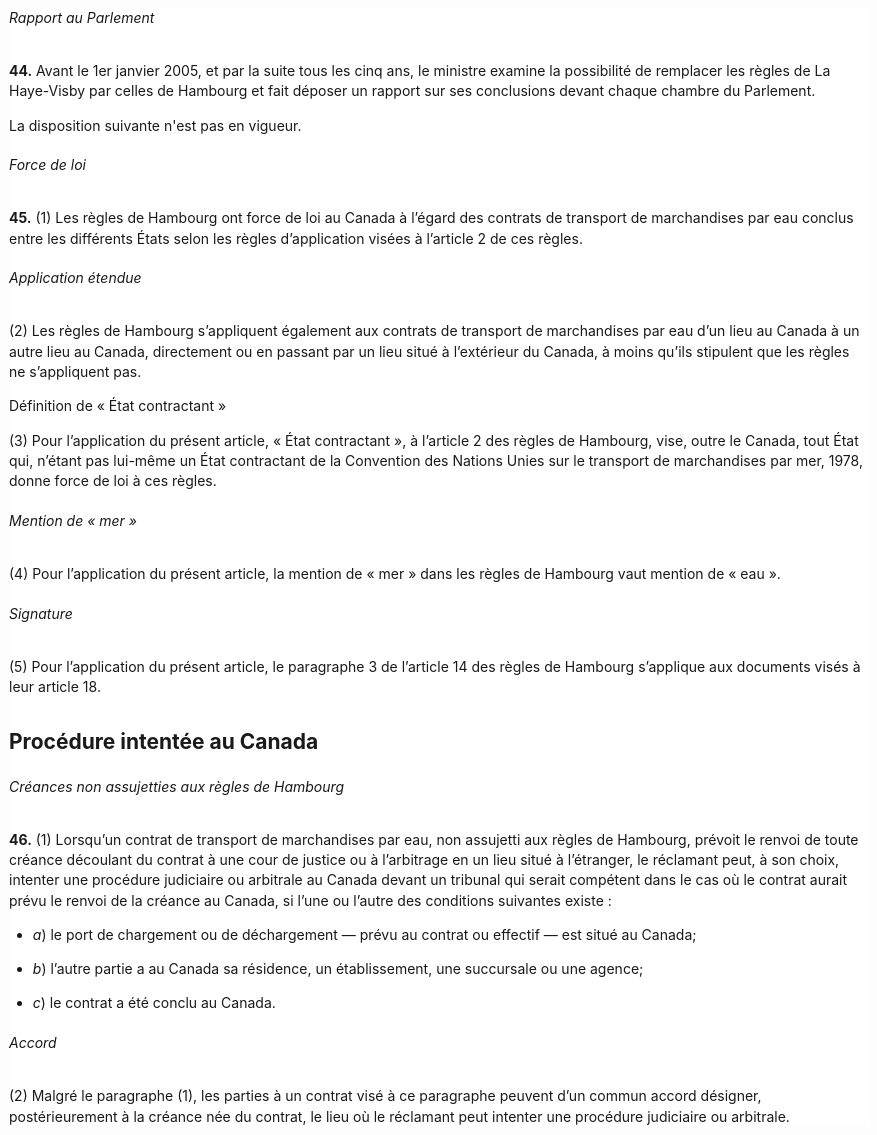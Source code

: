 ###### Rapport au Parlement

**44.** Avant le 1er janvier 2005, et par la suite tous les cinq ans, le ministre examine la possibilité de remplacer les règles de La Haye-Visby par celles de Hambourg et fait déposer un rapport sur ses conclusions devant chaque chambre du Parlement.

La disposition suivante n'est pas en vigueur.

###### Force de loi

**45.** (1) Les règles de Hambourg ont force de loi au Canada à l’égard des contrats de transport de marchandises par eau conclus entre les différents États selon les règles d’application visées à l’article 2 de ces règles.

###### Application étendue

(2) Les règles de Hambourg s’appliquent également aux contrats de transport de marchandises par eau d’un lieu au Canada à un autre lieu au Canada, directement ou en passant par un lieu situé à l’extérieur du Canada, à moins qu’ils stipulent que les règles ne s’appliquent pas.

Définition de « État contractant »

(3) Pour l’application du présent article, « État contractant », à l’article 2 des règles de Hambourg, vise, outre le Canada, tout État qui, n’étant pas lui-même un État contractant de la Convention des Nations Unies sur le transport de marchandises par mer, 1978, donne force de loi à ces règles.

###### Mention de « mer »

(4) Pour l’application du présent article, la mention de « mer » dans les règles de Hambourg vaut mention de « eau ».

###### Signature

(5) Pour l’application du présent article, le paragraphe 3 de l’article 14 des règles de Hambourg s’applique aux documents visés à leur article 18.

## Procédure intentée au Canada

###### Créances non assujetties aux règles de Hambourg

**46.** (1) Lorsqu’un contrat de transport de marchandises par eau, non assujetti aux règles de Hambourg, prévoit le renvoi de toute créance découlant du contrat à une cour de justice ou à l’arbitrage en un lieu situé à l’étranger, le réclamant peut, à son choix, intenter une procédure judiciaire ou arbitrale au Canada devant un tribunal qui serait compétent dans le cas où le contrat aurait prévu le renvoi de la créance au Canada, si l’une ou l’autre des conditions suivantes existe :

  * _a_) le port de chargement ou de déchargement — prévu au contrat ou effectif — est situé au Canada;

  * _b_) l’autre partie a au Canada sa résidence, un établissement, une succursale ou une agence;

  * _c_) le contrat a été conclu au Canada.

###### Accord

(2) Malgré le paragraphe (1), les parties à un contrat visé à ce paragraphe peuvent d’un commun accord désigner, postérieurement à la créance née du contrat, le lieu où le réclamant peut intenter une procédure judiciaire ou arbitrale.
